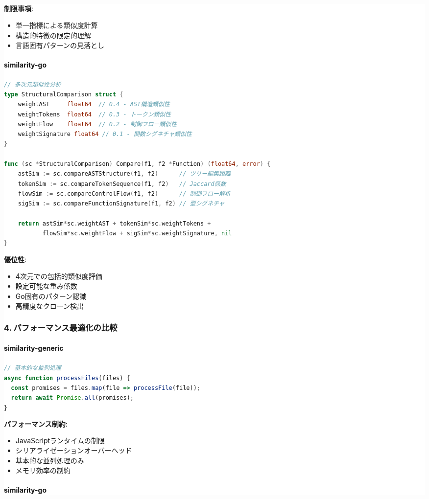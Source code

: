 **制限事項**:

- 単一指標による類似度計算
- 構造的特徴の限定的理解
- 言語固有パターンの見落とし

#### similarity-go

```go
// 多次元類似性分析
type StructuralComparison struct {
    weightAST     float64  // 0.4 - AST構造類似性
    weightTokens  float64  // 0.3 - トークン類似性  
    weightFlow    float64  // 0.2 - 制御フロー類似性
    weightSignature float64 // 0.1 - 関数シグネチャ類似性
}

func (sc *StructuralComparison) Compare(f1, f2 *Function) (float64, error) {
    astSim := sc.compareASTStructure(f1, f2)      // ツリー編集距離
    tokenSim := sc.compareTokenSequence(f1, f2)   // Jaccard係数
    flowSim := sc.compareControlFlow(f1, f2)      // 制御フロー解析
    sigSim := sc.compareFunctionSignature(f1, f2) // 型シグネチャ
    
    return astSim*sc.weightAST + tokenSim*sc.weightTokens + 
           flowSim*sc.weightFlow + sigSim*sc.weightSignature, nil
}
```

**優位性**:

- 4次元での包括的類似度評価
- 設定可能な重み係数
- Go固有のパターン認識
- 高精度なクローン検出

### 4. パフォーマンス最適化の比較

#### similarity-generic

```typescript
// 基本的な並列処理
async function processFiles(files) {
  const promises = files.map(file => processFile(file));
  return await Promise.all(promises);
}
```

**パフォーマンス制約**:

- JavaScriptランタイムの制限
- シリアライゼーションオーバーヘッド
- 基本的な並列処理のみ
- メモリ効率の制約

#### similarity-go
